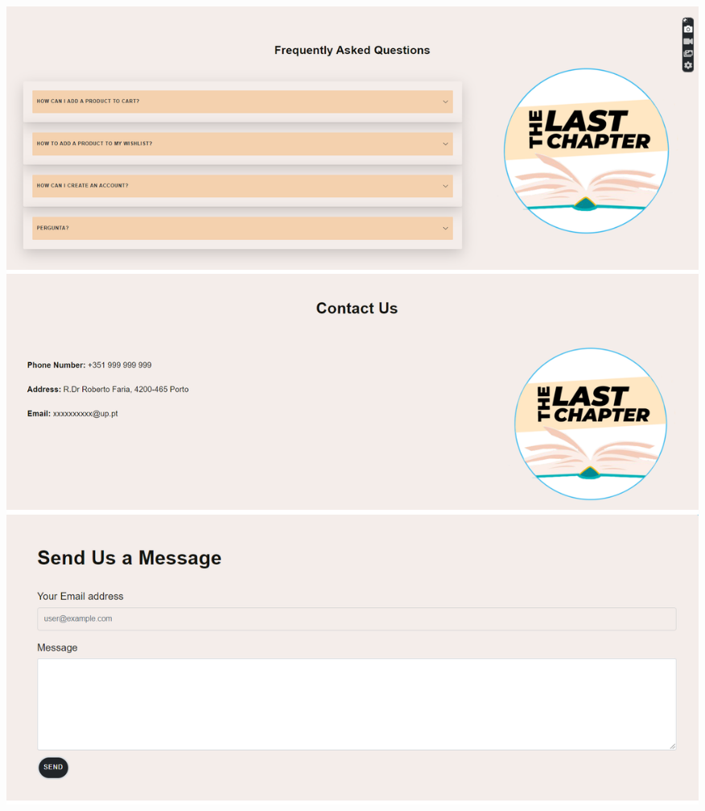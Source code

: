 ![faq](uploads/a606eb4579e74f6cf24ccf5466f3427f/faq.png)
![contact](uploads/3058f1c8857b7c651a90e5919f4d084f/contact.png)
![message](uploads/aedd427d0777acf554ab2bea2138be4b/message.png)  
